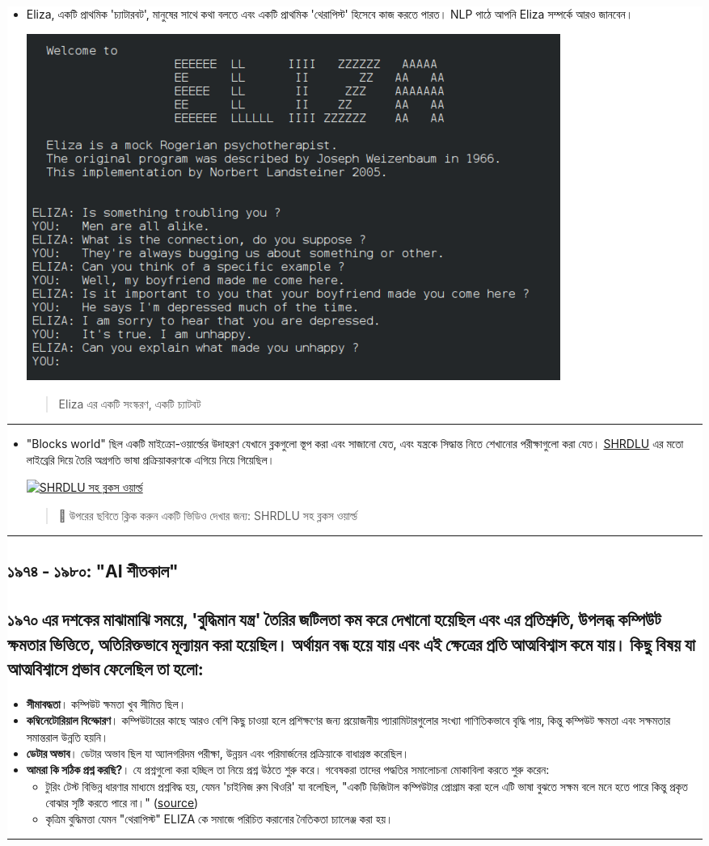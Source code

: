 * Eliza, একটি প্রাথমিক 'চ্যাটারবট', মানুষের সাথে কথা বলতে এবং একটি প্রাথমিক 'থেরাপিস্ট' হিসেবে কাজ করতে পারত। NLP পাঠে আপনি Eliza সম্পর্কে আরও জানবেন।

    ![Eliza, একটি বট](../../../../translated_images/eliza.84397454cda9559bb5ec296b5b8fff067571c0cccc5405f9c1ab1c3f105c075c.bn.png)
    > Eliza এর একটি সংস্করণ, একটি চ্যাটবট

---

* "Blocks world" ছিল একটি মাইক্রো-ওয়ার্ল্ডের উদাহরণ যেখানে ব্লকগুলো স্তূপ করা এবং সাজানো যেত, এবং যন্ত্রকে সিদ্ধান্ত নিতে শেখানোর পরীক্ষাগুলো করা যেত। [SHRDLU](https://wikipedia.org/wiki/SHRDLU) এর মতো লাইব্রেরি দিয়ে তৈরি অগ্রগতি ভাষা প্রক্রিয়াকরণকে এগিয়ে নিয়ে গিয়েছিল।

    [![SHRDLU সহ ব্লকস ওয়ার্ল্ড](https://img.youtube.com/vi/QAJz4YKUwqw/0.jpg)](https://www.youtube.com/watch?v=QAJz4YKUwqw "SHRDLU সহ ব্লকস ওয়ার্ল্ড")

    > 🎥 উপরের ছবিতে ক্লিক করুন একটি ভিডিও দেখার জন্য: SHRDLU সহ ব্লকস ওয়ার্ল্ড

---
## ১৯৭৪ - ১৯৮০: "AI শীতকাল"

১৯৭০ এর দশকের মাঝামাঝি সময়ে, 'বুদ্ধিমান যন্ত্র' তৈরির জটিলতা কম করে দেখানো হয়েছিল এবং এর প্রতিশ্রুতি, উপলব্ধ কম্পিউট ক্ষমতার ভিত্তিতে, অতিরিক্তভাবে মূল্যায়ন করা হয়েছিল। অর্থায়ন বন্ধ হয়ে যায় এবং এই ক্ষেত্রের প্রতি আত্মবিশ্বাস কমে যায়। কিছু বিষয় যা আত্মবিশ্বাসে প্রভাব ফেলেছিল তা হলো:
---
- **সীমাবদ্ধতা**। কম্পিউট ক্ষমতা খুব সীমিত ছিল।
- **কম্বিনেটোরিয়াল বিস্ফোরণ**। কম্পিউটারের কাছে আরও বেশি কিছু চাওয়া হলে প্রশিক্ষণের জন্য প্রয়োজনীয় প্যারামিটারগুলোর সংখ্যা গাণিতিকভাবে বৃদ্ধি পায়, কিন্তু কম্পিউট ক্ষমতা এবং সক্ষমতার সমান্তরাল উন্নতি হয়নি।
- **ডেটার অভাব**। ডেটার অভাব ছিল যা অ্যালগরিদম পরীক্ষা, উন্নয়ন এবং পরিমার্জনের প্রক্রিয়াকে বাধাগ্রস্ত করেছিল।
- **আমরা কি সঠিক প্রশ্ন করছি?**। যে প্রশ্নগুলো করা হচ্ছিল তা নিয়ে প্রশ্ন উঠতে শুরু করে। গবেষকরা তাদের পদ্ধতির সমালোচনা মোকাবিলা করতে শুরু করেন:
  - টুরিং টেস্ট বিভিন্ন ধারণার মাধ্যমে প্রশ্নবিদ্ধ হয়, যেমন 'চাইনিজ রুম থিওরি' যা বলেছিল, "একটি ডিজিটাল কম্পিউটার প্রোগ্রাম করা হলে এটি ভাষা বুঝতে সক্ষম বলে মনে হতে পারে কিন্তু প্রকৃত বোঝার সৃষ্টি করতে পারে না।" ([source](https://plato.stanford.edu/entries/chinese-room/))
  - কৃত্রিম বুদ্ধিমত্তা যেমন "থেরাপিস্ট" ELIZA কে সমাজে পরিচিত করানোর নৈতিকতা চ্যালেঞ্জ করা হয়।

---